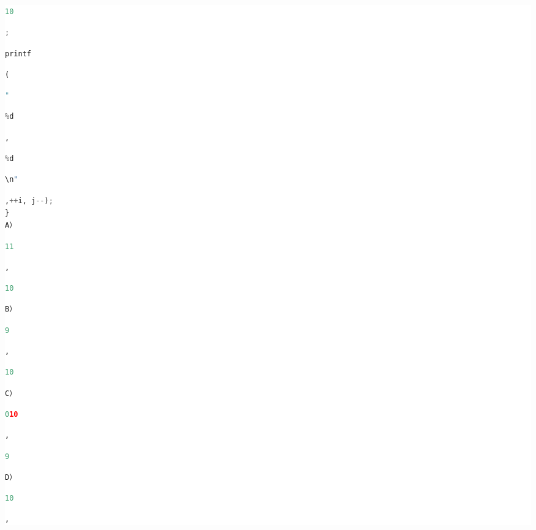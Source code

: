 ```python
10
```
```python
;
```
```python
printf
```
```python
(
```
```python
"
```
```python
%d
```
```python
,
```
```python
%d
```
```python
\n"
```
```python
,++i, j--);
}
A）
```
```python
11
```
```python
,
```
```python
10
```
```python
B）
```
```python
9
```
```python
,
```
```python
10
```
```python
C）
```
```python
010
```
```python
,
```
```python
9
```
```python
D）
```
```python
10
```
```python
,
```